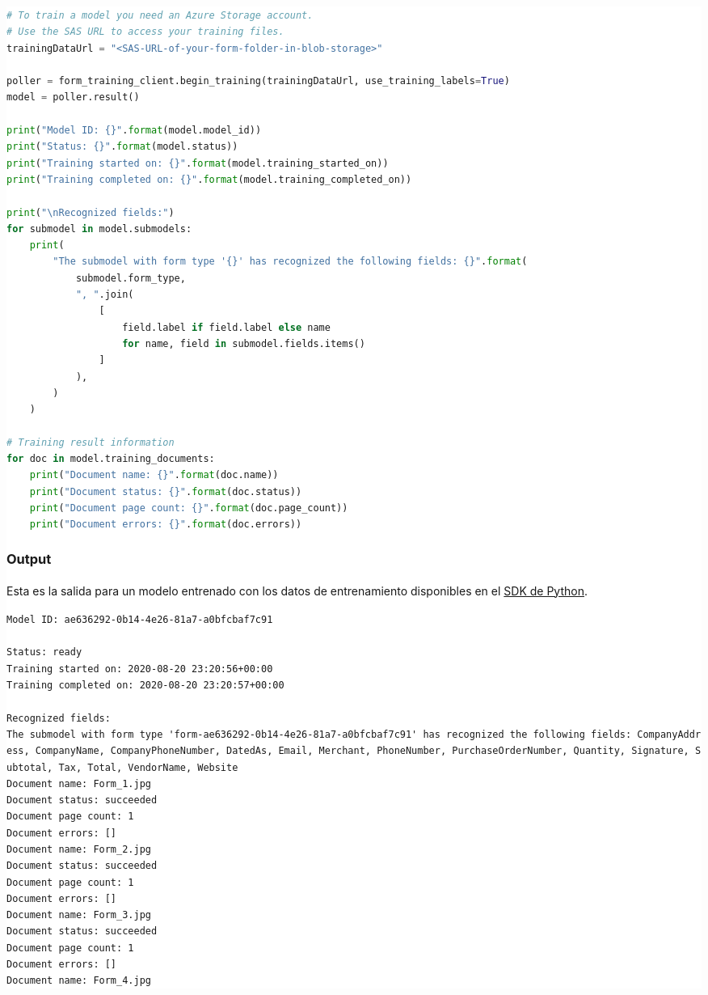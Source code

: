 ```python
# To train a model you need an Azure Storage account.
# Use the SAS URL to access your training files.
trainingDataUrl = "<SAS-URL-of-your-form-folder-in-blob-storage>"

poller = form_training_client.begin_training(trainingDataUrl, use_training_labels=True)
model = poller.result()

print("Model ID: {}".format(model.model_id))
print("Status: {}".format(model.status))
print("Training started on: {}".format(model.training_started_on))
print("Training completed on: {}".format(model.training_completed_on))

print("\nRecognized fields:")
for submodel in model.submodels:
    print(
        "The submodel with form type '{}' has recognized the following fields: {}".format(
            submodel.form_type,
            ", ".join(
                [
                    field.label if field.label else name
                    for name, field in submodel.fields.items()
                ]
            ),
        )
    )

# Training result information
for doc in model.training_documents:
    print("Document name: {}".format(doc.name))
    print("Document status: {}".format(doc.status))
    print("Document page count: {}".format(doc.page_count))
    print("Document errors: {}".format(doc.errors))
```

### <a name="output"></a>Output

Esta es la salida para un modelo entrenado con los datos de entrenamiento disponibles en el [SDK de Python](https://github.com/Azure/azure-sdk-for-python/tree/master/sdk/formrecognizer/azure-ai-formrecognizer/samples/sample_forms/training).

```console
Model ID: ae636292-0b14-4e26-81a7-a0bfcbaf7c91

Status: ready
Training started on: 2020-08-20 23:20:56+00:00
Training completed on: 2020-08-20 23:20:57+00:00

Recognized fields:
The submodel with form type 'form-ae636292-0b14-4e26-81a7-a0bfcbaf7c91' has recognized the following fields: CompanyAddress, CompanyName, CompanyPhoneNumber, DatedAs, Email, Merchant, PhoneNumber, PurchaseOrderNumber, Quantity, Signature, Subtotal, Tax, Total, VendorName, Website
Document name: Form_1.jpg
Document status: succeeded
Document page count: 1
Document errors: []
Document name: Form_2.jpg
Document status: succeeded
Document page count: 1
Document errors: []
Document name: Form_3.jpg
Document status: succeeded
Document page count: 1
Document errors: []
Document name: Form_4.jpg
```